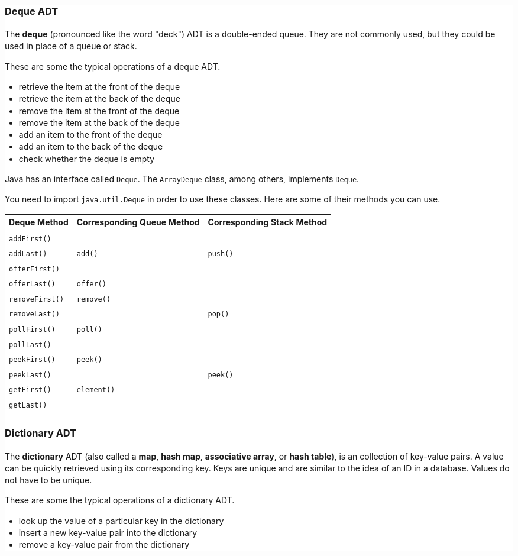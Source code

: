 

### Deque ADT

The **deque** (pronounced like the word "deck") ADT is a double-ended queue. They are not commonly used, but they could be used in place of a queue or stack.

These are some the typical operations of a deque ADT.
* retrieve the item at the front of the deque
* retrieve the item at the back of the deque
* remove the item at the front of the deque
* remove the item at the back of the deque
* add an item to the front of the deque
* add an item to the back of the deque
* check whether the deque is empty

Java has an interface called `Deque`. The `ArrayDeque` class, among others, implements `Deque`.

You need to import `java.util.Deque` in order to use these classes. Here are some of their methods you can use. 

| Deque Method | Corresponding Queue Method | Corresponding Stack Method |
| --- | --- | --- |
| `addFirst()` | | |
| `addLast()` | `add()` | `push()`|
| `offerFirst()` | | |
| `offerLast()` | `offer()` | |
| `removeFirst()` | `remove()` | |	
| `removeLast()` | | `pop()` |
| `pollFirst()` | `poll()` | |
| `pollLast()` | | |
| `peekFirst()` | `peek()` | |
| `peekLast()` | | `peek()` |
| `getFirst()` | `element()` | |	
| `getLast()` | | |	



### Dictionary ADT

The **dictionary** ADT (also called a **map**, **hash map**, **associative array**, or **hash table**), is an collection of key-value pairs. A value can be quickly retrieved using its corresponding key. Keys are unique and are similar to the idea of an ID in a database. Values do not have to be unique.

These are some the typical operations of a dictionary ADT.
* look up the value of a particular key in the dictionary
* insert a new key-value pair into the dictionary
* remove a key-value pair from the dictionary

